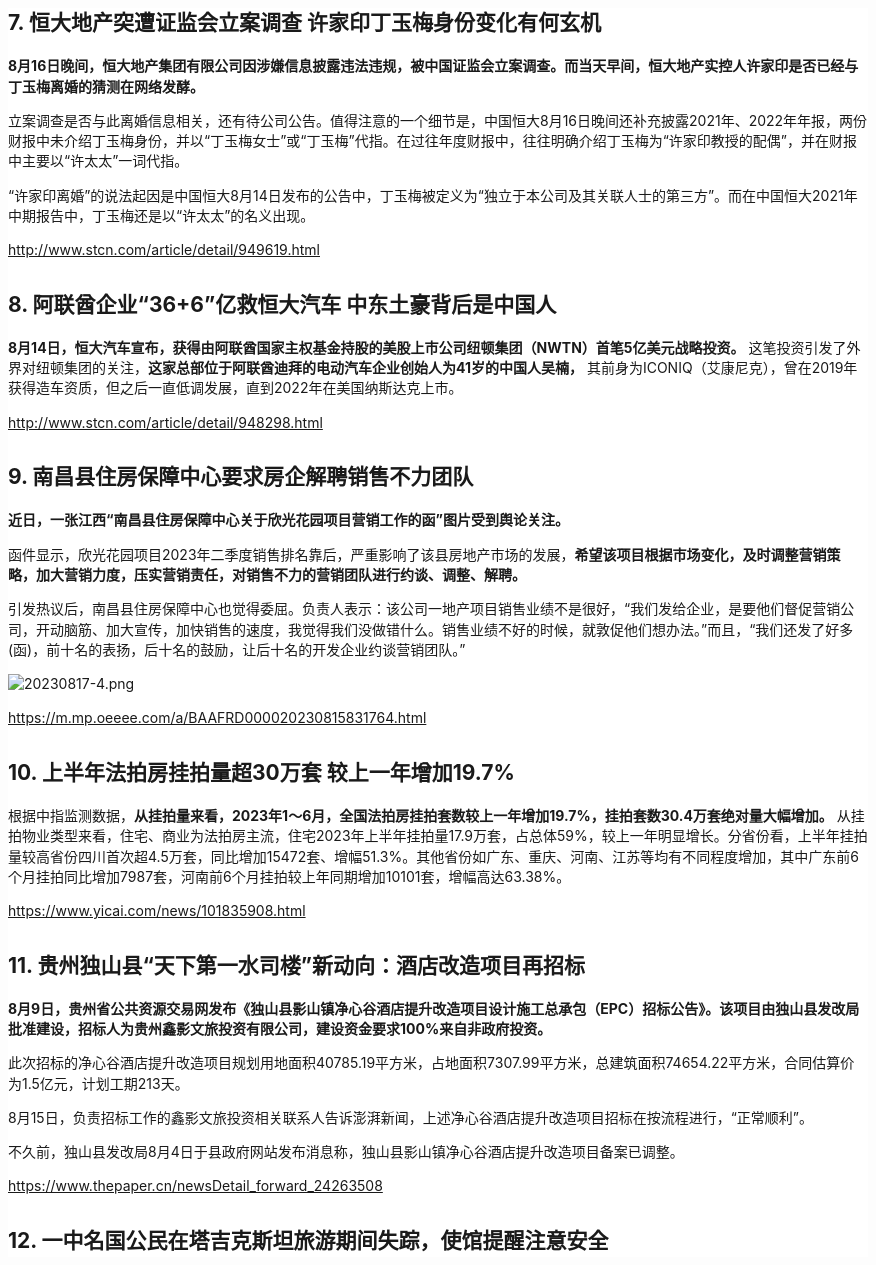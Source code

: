 ## 7. 恒大地产突遭证监会立案调查 许家印丁玉梅身份变化有何玄机

**8月16日晚间，恒大地产集团有限公司因涉嫌信息披露违法违规，被中国证监会立案调查。而当天早间，恒大地产实控人许家印是否已经与丁玉梅离婚的猜测在网络发酵。**

立案调查是否与此离婚信息相关，还有待公司公告。值得注意的一个细节是，中国恒大8月16日晚间还补充披露2021年、2022年年报，两份财报中未介绍丁玉梅身份，并以“丁玉梅女士”或“丁玉梅”代指。在过往年度财报中，往往明确介绍丁玉梅为“许家印教授的配偶”，并在财报中主要以“许太太”一词代指。

“许家印离婚”的说法起因是中国恒大8月14日发布的公告中，丁玉梅被定义为“独立于本公司及其关联人士的第三方”。而在中国恒大2021年中期报告中，丁玉梅还是以“许太太”的名义出现。

http://www.stcn.com/article/detail/949619.html 

## 8. 阿联酋企业“36+6”亿救恒大汽车 中东土豪背后是中国人

**8月14日，恒大汽车宣布，获得由阿联酋国家主权基金持股的美股上市公司纽顿集团（NWTN）首笔5亿美元战略投资。** 这笔投资引发了外界对纽顿集团的关注，**这家总部位于阿联酋迪拜的电动汽车企业创始人为41岁的中国人吴楠，** 其前身为ICONIQ（艾康尼克），曾在2019年获得造车资质，但之后一直低调发展，直到2022年在美国纳斯达克上市。

http://www.stcn.com/article/detail/948298.html 

## 9. 南昌县住房保障中心要求房企解聘销售不力团队 

**近日，一张江西“南昌县住房保障中心关于欣光花园项目营销工作的函”图片受到舆论关注。**

函件显示，欣光花园项目2023年二季度销售排名靠后，严重影响了该县房地产市场的发展，**希望该项目根据市场变化，及时调整营销策略，加大营销力度，压实营销责任，对销售不力的营销团队进行约谈、调整、解聘。**

引发热议后，南昌县住房保障中心也觉得委屈。负责人表示：该公司一地产项目销售业绩不是很好，“我们发给企业，是要他们督促营销公司，开动脑筋、加大宣传，加快销售的速度，我觉得我们没做错什么。销售业绩不好的时候，就敦促他们想办法。”而且，“我们还发了好多(函)，前十名的表扬，后十名的鼓励，让后十名的开发企业约谈营销团队。” 

![20230817-4.png](https://img.bedtime.news/2023/08/17/64de4257b29a8.png)

https://m.mp.oeeee.com/a/BAAFRD000020230815831764.html 

## 10. 上半年法拍房挂拍量超30万套 较上一年增加19.7%

根据中指监测数据，**从挂拍量来看，2023年1～6月，全国法拍房挂拍套数较上一年增加19.7%，挂拍套数30.4万套绝对量大幅增加。** 从挂拍物业类型来看，住宅、商业为法拍房主流，住宅2023年上半年挂拍量17.9万套，占总体59%，较上一年明显增长。分省份看，上半年挂拍量较高省份四川首次超4.5万套，同比增加15472套、增幅51.3%。其他省份如广东、重庆、河南、江苏等均有不同程度增加，其中广东前6个月挂拍同比增加7987套，河南前6个月挂拍较上年同期增加10101套，增幅高达63.38%。

https://www.yicai.com/news/101835908.html

## 11. 贵州独山县“天下第一水司楼”新动向：酒店改造项目再招标

**8月9日，贵州省公共资源交易网发布《独山县影山镇净心谷酒店提升改造项目设计施工总承包（EPC）招标公告》。该项目由独山县发改局批准建设，招标人为贵州鑫影文旅投资有限公司，建设资金要求100%来自非政府投资。**

此次招标的净心谷酒店提升改造项目规划用地面积40785.19平方米，占地面积7307.99平方米，总建筑面积74654.22平方米，合同估算价为1.5亿元，计划工期213天。

8月15日，负责招标工作的鑫影文旅投资相关联系人告诉澎湃新闻，上述净心谷酒店提升改造项目招标在按流程进行，“正常顺利”。

不久前，独山县发改局8月4日于县政府网站发布消息称，独山县影山镇净心谷酒店提升改造项目备案已调整。

https://www.thepaper.cn/newsDetail_forward_24263508 

## 12. 一中名国公民在塔吉克斯坦旅游期间失踪，使馆提醒注意安全

